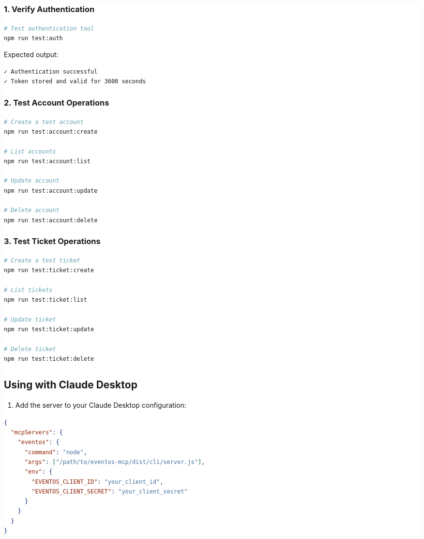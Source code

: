 ### 1. Verify Authentication

```bash
# Test authentication tool
npm run test:auth
```

Expected output:
```
✓ Authentication successful
✓ Token stored and valid for 3600 seconds
```

### 2. Test Account Operations

```bash
# Create a test account
npm run test:account:create

# List accounts
npm run test:account:list

# Update account
npm run test:account:update

# Delete account
npm run test:account:delete
```

### 3. Test Ticket Operations

```bash
# Create a test ticket
npm run test:ticket:create

# List tickets
npm run test:ticket:list

# Update ticket
npm run test:ticket:update

# Delete ticket
npm run test:ticket:delete
```

## Using with Claude Desktop

1. Add the server to your Claude Desktop configuration:

```json
{
  "mcpServers": {
    "eventos": {
      "command": "node",
      "args": ["/path/to/eventos-mcp/dist/cli/server.js"],
      "env": {
        "EVENTOS_CLIENT_ID": "your_client_id",
        "EVENTOS_CLIENT_SECRET": "your_client_secret"
      }
    }
  }
}
```
